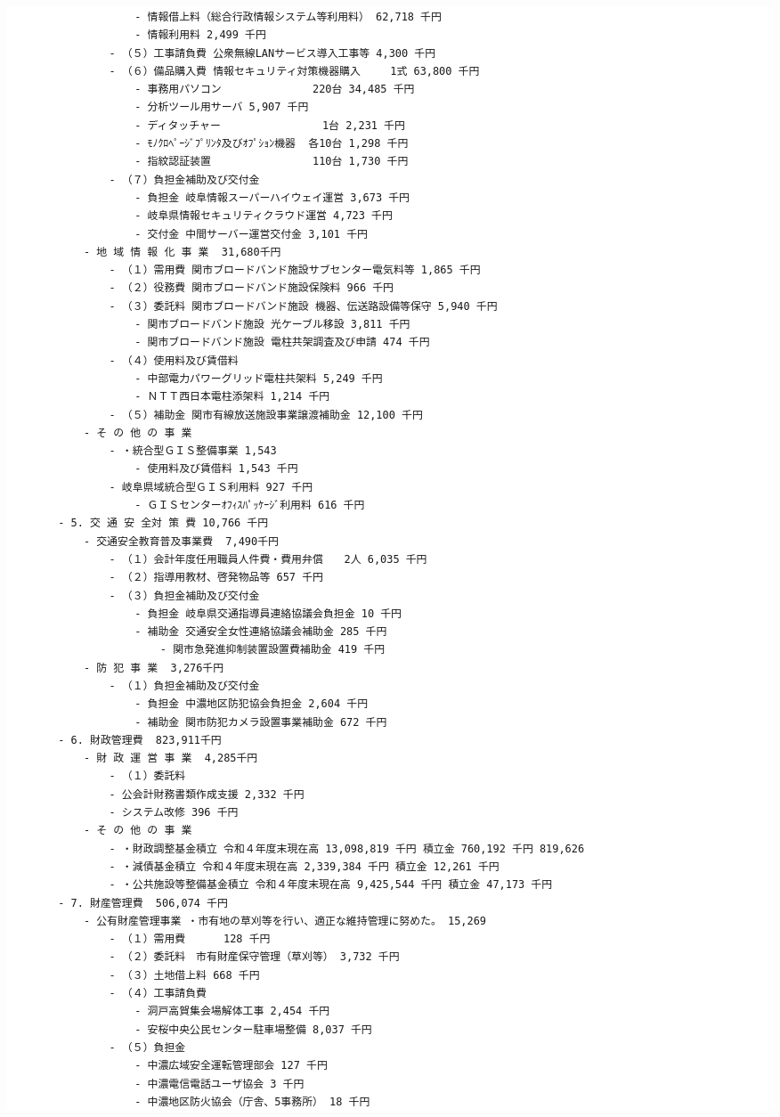                         - 情報借上料（総合行政情報システム等利用料） 62,718 千円
                        - 情報利用料 2,499 千円
                    - （５）工事請負費 公衆無線LANサービス導入工事等 4,300 千円
                    - （６）備品購入費 情報セキュリティ対策機器購入 　  1式 63,800 千円
                        - 事務用パソコン　　　　 　　　　220台 34,485 千円
                        - 分析ツール用サーバ 5,907 千円
                        - ディタッチャー　　　 　　　　　　1台 2,231 千円
                        - ﾓﾉｸﾛﾍﾟｰｼﾞﾌﾟﾘﾝﾀ及びｵﾌﾟｼｮﾝ機器  各10台 1,298 千円
                        - 指紋認証装置　　 　　　　　　　110台 1,730 千円
                    - （７）負担金補助及び交付金
                        - 負担金 岐阜情報スーパーハイウェイ運営 3,673 千円
                        - 岐阜県情報セキュリティクラウド運営 4,723 千円
                        - 交付金 中間サーバー運営交付金 3,101 千円
                - 地 域 情 報 化 事 業  31,680千円
                    - （１）需用費 関市ブロードバンド施設サブセンター電気料等 1,865 千円
                    - （２）役務費 関市ブロードバンド施設保険料 966 千円
                    - （３）委託料 関市ブロードバンド施設 機器、伝送路設備等保守 5,940 千円
                        - 関市ブロードバンド施設 光ケーブル移設 3,811 千円
                        - 関市ブロードバンド施設 電柱共架調査及び申請 474 千円
                    - （４）使用料及び賃借料
                        - 中部電力パワーグリッド電柱共架料 5,249 千円
                        - ＮＴＴ西日本電柱添架料 1,214 千円
                    - （５）補助金 関市有線放送施設事業譲渡補助金 12,100 千円
                - そ の 他 の 事 業 
                    - ・統合型ＧＩＳ整備事業 1,543
                        - 使用料及び賃借料 1,543 千円
                    - 岐阜県域統合型ＧＩＳ利用料 927 千円
                        - ＧＩＳセンターｵﾌｨｽﾊﾟｯｹｰｼﾞ利用料 616 千円
            - 5. 交 通 安 全対 策 費 10,766 千円
                - 交通安全教育普及事業費  7,490千円
                    - （１）会計年度任用職員人件費・費用弁償　　2人 6,035 千円
                    - （２）指導用教材、啓発物品等 657 千円
                    - （３）負担金補助及び交付金
                        - 負担金 岐阜県交通指導員連絡協議会負担金 10 千円
                        - 補助金 交通安全女性連絡協議会補助金 285 千円
                            - 関市急発進抑制装置設置費補助金 419 千円
                - 防 犯 事 業  3,276千円
                    - （１）負担金補助及び交付金
                        - 負担金 中濃地区防犯協会負担金 2,604 千円
                        - 補助金 関市防犯カメラ設置事業補助金 672 千円
            - 6. 財政管理費  823,911千円
                - 財 政 運 営 事 業  4,285千円
                    - （１）委託料 
                    - 公会計財務書類作成支援 2,332 千円
                    - システム改修 396 千円
                - そ の 他 の 事 業
                    - ・財政調整基金積立 令和４年度末現在高 13,098,819 千円 積立金 760,192 千円 819,626
                    - ・減債基金積立 令和４年度末現在高 2,339,384 千円 積立金 12,261 千円
                    - ・公共施設等整備基金積立 令和４年度末現在高 9,425,544 千円 積立金 47,173 千円
            - 7. 財産管理費  506,074 千円
                - 公有財産管理事業 ・市有地の草刈等を行い、適正な維持管理に努めた。 15,269
                    - （１）需用費　　　 128 千円
                    - （２）委託料　市有財産保守管理（草刈等） 3,732 千円
                    - （３）土地借上料 668 千円
                    - （４）工事請負費　
                        - 洞戸高賀集会場解体工事 2,454 千円
                        - 安桜中央公民センター駐車場整備 8,037 千円
                    - （５）負担金
                        - 中濃広域安全運転管理部会 127 千円
                        - 中濃電信電話ユーザ協会 3 千円
                        - 中濃地区防火協会（庁舎、5事務所） 18 千円
